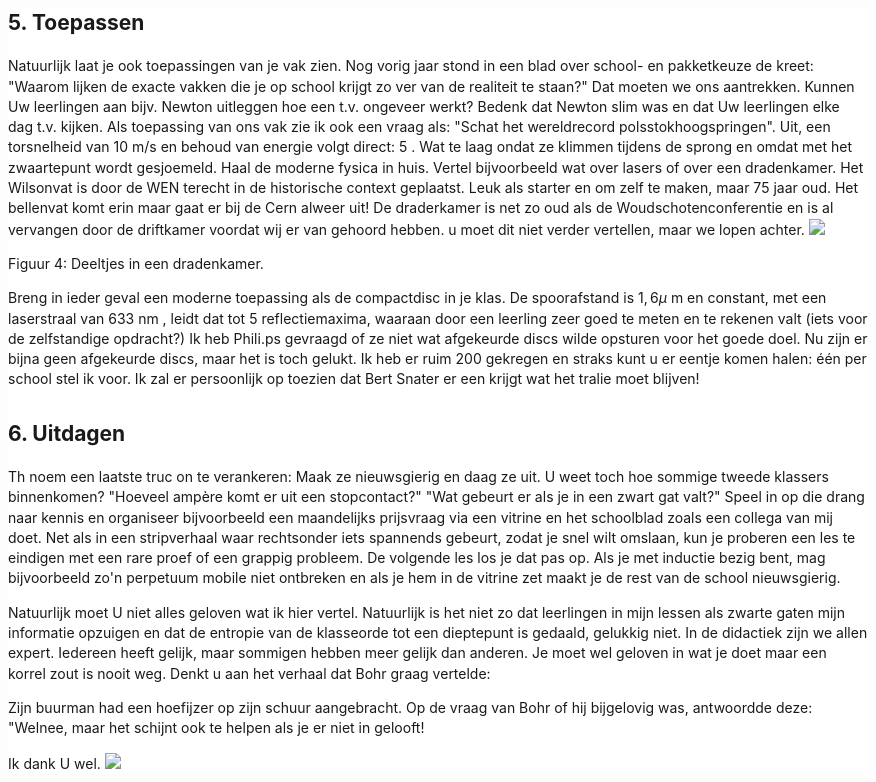 ## 5. Toepassen

Natuurlijk laat je ook toepassingen van je vak zien. Nog vorig jaar stond in een blad over school- en pakketkeuze de kreet: "Waarom lijken de exacte vakken die je op school krijgt zo ver van de realiteit te staan?" Dat moeten we ons aantrekken. Kunnen Uw leerlingen aan bijv. Newton uitleggen hoe een t.v. ongeveer werkt? Bedenk dat Newton slim was en dat Uw leerlingen elke dag t.v. kijken.
Als toepassing van ons vak zie ik ook een vraag als:
"Schat het wereldrecord polsstokhoogspringen".
Uit, een torsnelheid van $10 \mathrm{~m} / \mathrm{s}$ en behoud van energie volgt direct: 5 . Wat te laag ondat ze klimmen tijdens de sprong en omdat met het zwaartepunt wordt gesjoemeld.
Haal de moderne fysica in huis. Vertel bijvoorbeeld wat over lasers of over een dradenkamer. Het Wilsonvat is door de WEN terecht in de historische context geplaatst. Leuk als starter en om zelf te maken, maar 75 jaar oud. Het bellenvat komt erin maar gaat er bij de Cern alweer uit!
De draderkamer is net zo oud als de Woudschotenconferentie en is al vervangen door de driftkamer voordat wij er van gehoord hebben. u moet dit niet verder vertellen, maar we lopen achter.
![](https://cdn.mathpix.com/cropped/2025_01_29_40c3c5c345aa4c2f5146g-032.jpg?height=679&width=942&top_left_y=290&top_left_x=153)

Figuur 4: Deeltjes in een dradenkamer.

Breng in ieder geval een moderne toepassing als de compactdisc in je klas. De spoorafstand is $1,6 \mu \mathrm{~m}$ en constant, met een laserstraal van 633 nm , leidt dat tot 5 reflectiemaxima, waaraan door een leerling zeer goed te meten en te rekenen valt (iets voor de zelfstandige opdracht?)
Ik heb Phili.ps gevraagd of ze niet wat afgekeurde discs wilde opsturen voor het goede doel. Nu zijn er bijna geen afgekeurde discs, maar het is toch gelukt. Ik heb er ruim 200 gekregen en straks kunt u er eentje komen halen: één per school stel ik voor. Ik zal er persoonlijk op toezien dat Bert Snater er een krijgt wat het tralie moet blijven!

## 6. Uitdagen

Th noem een laatste truc on te verankeren: Maak ze nieuwsgierig en daag ze uit.
U weet toch hoe sommige tweede klassers binnenkomen?
"Hoeveel ampère komt er uit een stopcontact?"
"Wat gebeurt er als je in een zwart gat valt?"
Speel in op die drang naar kennis en organiseer bijvoorbeeld een maandelijks prijsvraag via een vitrine en het schoolblad zoals een collega van mij doet. Net als in een stripverhaal waar rechtsonder iets spannends gebeurt, zodat je snel wilt omslaan, kun je proberen een les te eindigen met een rare proef of een grappig probleem. De volgende les los je dat pas op.
Als je met inductie bezig bent, mag bijvoorbeeld zo'n perpetuum mobile niet ontbreken en als je hem in de vitrine zet maakt je de rest van de school nieuwsgierig.

Natuurlijk moet U niet alles geloven wat ik hier vertel. Natuurlijk is het niet zo dat leerlingen in mijn lessen als zwarte gaten mijn informatie opzuigen en dat de entropie van de klasseorde tot een dieptepunt is gedaald, gelukkig niet. In de didactiek zijn we allen expert. Iedereen heeft gelijk, maar sommigen hebben meer gelijk dan anderen. Je moet wel geloven in wat je doet maar een korrel zout is nooit weg. Denkt u aan het verhaal dat Bohr graag vertelde:

Zijn buurman had een hoefijzer op zijn schuur aangebracht. Op de vraag van Bohr of hij bijgelovig was, antwoordde deze: "Welnee, maar het schijnt ook te helpen als je er niet in gelooft!

Ik dank U wel.
![](https://cdn.mathpix.com/cropped/2025_01_29_40c3c5c345aa4c2f5146g-033.jpg?height=952&width=660&top_left_y=580&top_left_x=272)
